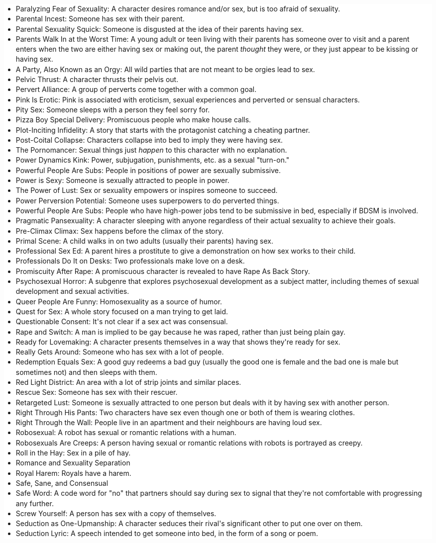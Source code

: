 -   Paralyzing Fear of Sexuality: A character desires romance and/or sex, but is too afraid of sexuality.
-   Parental Incest: Someone has sex with their parent.
-   Parental Sexuality Squick: Someone is disgusted at the idea of their parents having sex.
-   Parents Walk In at the Worst Time: A young adult or teen living with their parents has someone over to visit and a parent enters when the two are either having sex or making out, the parent _thought_ they were, or they just appear to be kissing or having sex.
-   A Party, Also Known as an Orgy: All wild parties that are not meant to be orgies lead to sex.
-   Pelvic Thrust: A character thrusts their pelvis out.
-   Pervert Alliance: A group of perverts come together with a common goal.
-   Pink Is Erotic: Pink is associated with eroticism, sexual experiences and perverted or sensual characters.
-   Pity Sex: Someone sleeps with a person they feel sorry for.
-   Pizza Boy Special Delivery: Promiscuous people who make house calls.
-   Plot-Inciting Infidelity: A story that starts with the protagonist catching a cheating partner.
-   Post-Coital Collapse: Characters collapse into bed to imply they were having sex.
-   The Pornomancer: Sexual things just _happen_ to this character with no explanation.
-   Power Dynamics Kink: Power, subjugation, punishments, etc. as a sexual "turn-on."
-   Powerful People Are Subs: People in positions of power are sexually submissive.
-   Power is Sexy: Someone is sexually attracted to people in power.
-   The Power of Lust: Sex or sexuality empowers or inspires someone to succeed.
-   Power Perversion Potential: Someone uses superpowers to do perverted things.
-   Powerful People Are Subs: People who have high-power jobs tend to be submissive in bed, especially if BDSM is involved.
-   Pragmatic Pansexuality: A character sleeping with anyone regardless of their actual sexuality to achieve their goals.
-   Pre-Climax Climax: Sex happens before the climax of the story.
-   Primal Scene: A child walks in on two adults (usually their parents) having sex.
-   Professional Sex Ed: A parent hires a prostitute to give a demonstration on how sex works to their child.
-   Professionals Do It on Desks: Two professionals make love on a desk.
-   Promiscuity After Rape: A promiscuous character is revealed to have Rape As Back Story.
-   Psychosexual Horror: A subgenre that explores psychosexual development as a subject matter, including themes of sexual development and sexual activities.
-   Queer People Are Funny: Homosexuality as a source of humor.
-   Quest for Sex: A whole story focused on a man trying to get laid.
-   Questionable Consent: It's not clear if a sex act was consensual.
-   Rape and Switch: A man is implied to be gay because he was raped, rather than just being plain gay.
-   Ready for Lovemaking: A character presents themselves in a way that shows they're ready for sex.
-   Really Gets Around: Someone who has sex with a lot of people.
-   Redemption Equals Sex: A good guy redeems a bad guy (usually the good one is female and the bad one is male but sometimes not) and then sleeps with them.
-   Red Light District: An area with a lot of strip joints and similar places.
-   Rescue Sex: Someone has sex with their rescuer.
-   Retargeted Lust: Someone is sexually attracted to one person but deals with it by having sex with another person.
-   Right Through His Pants: Two characters have sex even though one or both of them is wearing clothes.
-   Right Through the Wall: People live in an apartment and their neighbours are having loud sex.
-   Robosexual: A robot has sexual or romantic relations with a human.
-   Robosexuals Are Creeps: A person having sexual or romantic relations with robots is portrayed as creepy.
-   Roll in the Hay: Sex in a pile of hay.
-   Romance and Sexuality Separation
-   Royal Harem: Royals have a harem.
-   Safe, Sane, and Consensual
-   Safe Word: A code word for "no" that partners should say during sex to signal that they're not comfortable with progressing any further.
-   Screw Yourself: A person has sex with a copy of themselves.
-   Seduction as One-Upmanship: A character seduces their rival's significant other to put one over on them.
-   Seduction Lyric: A speech intended to get someone into bed, in the form of a song or poem.